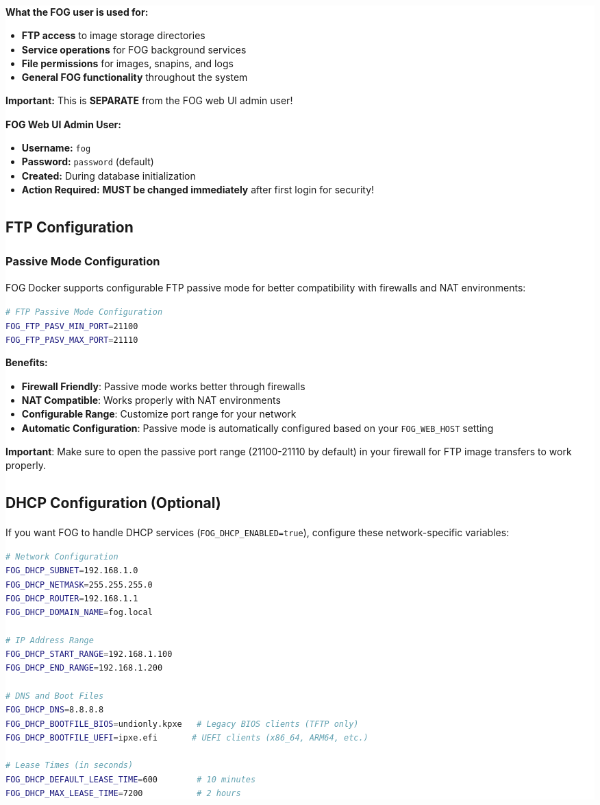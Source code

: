 **What the FOG user is used for:**
- **FTP access** to image storage directories
- **Service operations** for FOG background services
- **File permissions** for images, snapins, and logs
- **General FOG functionality** throughout the system

**Important:** This is **SEPARATE** from the FOG web UI admin user!

**FOG Web UI Admin User:**
- **Username:** `fog`
- **Password:** `password` (default)
- **Created:** During database initialization
- **Action Required:** **MUST be changed immediately** after first login for security!

## FTP Configuration

### Passive Mode Configuration

FOG Docker supports configurable FTP passive mode for better compatibility with firewalls and NAT environments:

```bash
# FTP Passive Mode Configuration
FOG_FTP_PASV_MIN_PORT=21100
FOG_FTP_PASV_MAX_PORT=21110
```

**Benefits:**
- **Firewall Friendly**: Passive mode works better through firewalls
- **NAT Compatible**: Works properly with NAT environments
- **Configurable Range**: Customize port range for your network
- **Automatic Configuration**: Passive mode is automatically configured based on your `FOG_WEB_HOST` setting

**Important**: Make sure to open the passive port range (21100-21110 by default) in your firewall for FTP image transfers to work properly.

## DHCP Configuration (Optional)

If you want FOG to handle DHCP services (`FOG_DHCP_ENABLED=true`), configure these network-specific variables:

```bash
# Network Configuration
FOG_DHCP_SUBNET=192.168.1.0
FOG_DHCP_NETMASK=255.255.255.0
FOG_DHCP_ROUTER=192.168.1.1
FOG_DHCP_DOMAIN_NAME=fog.local

# IP Address Range
FOG_DHCP_START_RANGE=192.168.1.100
FOG_DHCP_END_RANGE=192.168.1.200

# DNS and Boot Files
FOG_DHCP_DNS=8.8.8.8
FOG_DHCP_BOOTFILE_BIOS=undionly.kpxe   # Legacy BIOS clients (TFTP only)
FOG_DHCP_BOOTFILE_UEFI=ipxe.efi       # UEFI clients (x86_64, ARM64, etc.)

# Lease Times (in seconds)
FOG_DHCP_DEFAULT_LEASE_TIME=600        # 10 minutes
FOG_DHCP_MAX_LEASE_TIME=7200           # 2 hours
```
